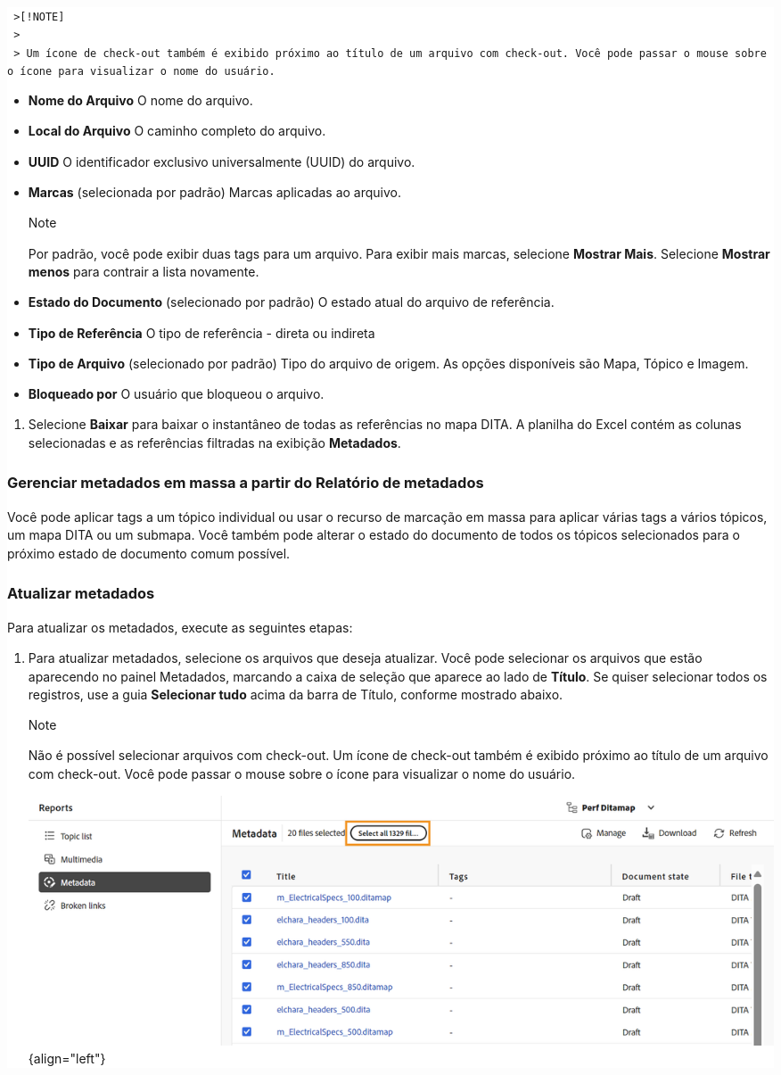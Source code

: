      >[!NOTE]
     >
     > Um ícone de check-out também é exibido próximo ao título de um arquivo com check-out. Você pode passar o mouse sobre o ícone para visualizar o nome do usuário.

   - **Nome do Arquivo** O nome do arquivo.
   - **Local do Arquivo** O caminho completo do arquivo.
   - **UUID** O identificador exclusivo universalmente \(UUID\) do arquivo.
   - **Marcas** \(selecionada por padrão\) Marcas aplicadas ao arquivo.

     >[!NOTE]
     >
     > Por padrão, você pode exibir duas tags para um arquivo. Para exibir mais marcas, selecione **Mostrar Mais**. Selecione **Mostrar menos** para contrair a lista novamente.

   - **Estado do Documento** \(selecionado por padrão\) O estado atual do arquivo de referência.
   - **Tipo de Referência** O tipo de referência - direta ou indireta
   - **Tipo de Arquivo** \(selecionado por padrão\) Tipo do arquivo de origem. As opções disponíveis são Mapa, Tópico e Imagem.
   - **Bloqueado por** O usuário que bloqueou o arquivo.


1. Selecione **Baixar** para baixar o instantâneo de todas as referências no mapa DITA. A planilha do Excel contém as colunas selecionadas e as referências filtradas na exibição **Metadados**.

### Gerenciar metadados em massa a partir do Relatório de metadados

Você pode aplicar tags a um tópico individual ou usar o recurso de marcação em massa para aplicar várias tags a vários tópicos, um mapa DITA ou um submapa. Você também pode alterar o estado do documento de todos os tópicos selecionados para o próximo estado de documento comum possível.


### Atualizar metadados

Para atualizar os metadados, execute as seguintes etapas:

1. Para atualizar metadados, selecione os arquivos que deseja atualizar. Você pode selecionar os arquivos que estão aparecendo no painel Metadados, marcando a caixa de seleção que aparece ao lado de **Título**. Se quiser selecionar todos os registros, use a guia **Selecionar tudo** acima da barra de Título, conforme mostrado abaixo.

   >[!NOTE]
   >
   > Não é possível selecionar arquivos com check-out. Um ícone de check-out também é exibido próximo ao título de um arquivo com check-out. Você pode passar o mouse sobre o ícone para visualizar o nome do usuário.

   ![](images/all-selection.png){align="left"}
